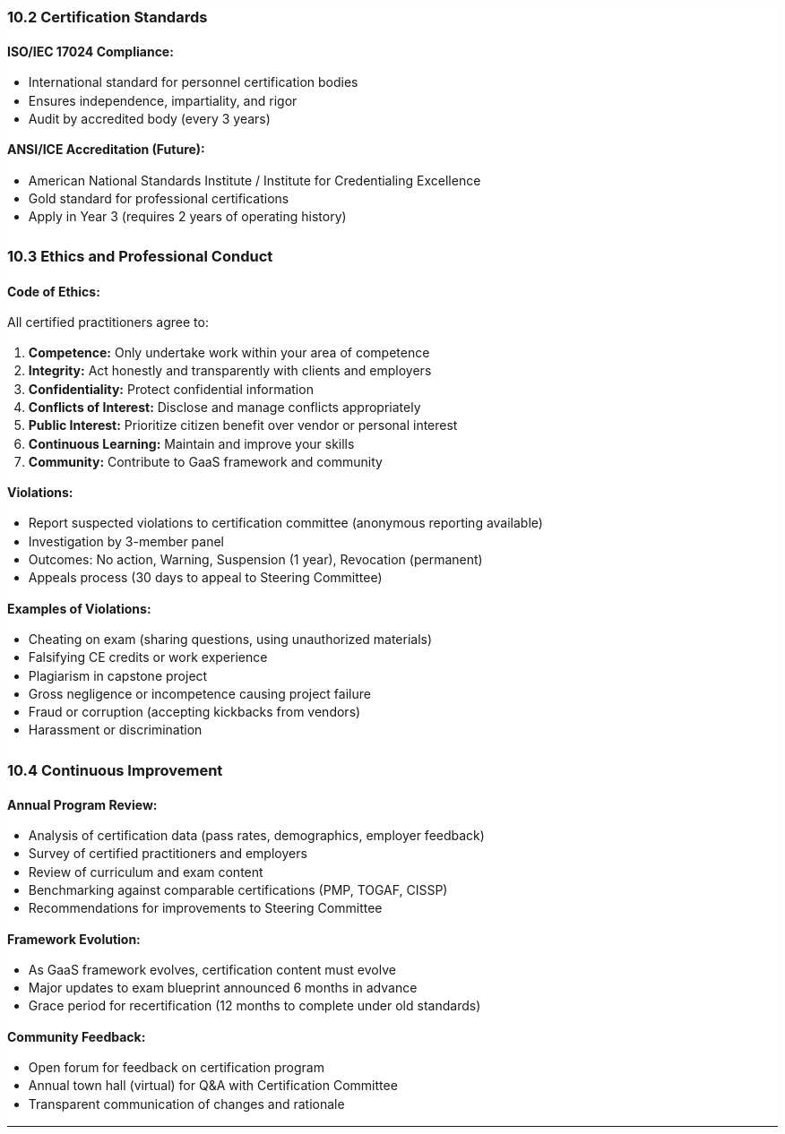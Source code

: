 ### 10.2 Certification Standards

**ISO/IEC 17024 Compliance:**
- International standard for personnel certification bodies
- Ensures independence, impartiality, and rigor
- Audit by accredited body (every 3 years)

**ANSI/ICE Accreditation (Future):**
- American National Standards Institute / Institute for Credentialing Excellence
- Gold standard for professional certifications
- Apply in Year 3 (requires 2 years of operating history)

### 10.3 Ethics and Professional Conduct

**Code of Ethics:**

All certified practitioners agree to:
1. **Competence:** Only undertake work within your area of competence
2. **Integrity:** Act honestly and transparently with clients and employers
3. **Confidentiality:** Protect confidential information
4. **Conflicts of Interest:** Disclose and manage conflicts appropriately
5. **Public Interest:** Prioritize citizen benefit over vendor or personal interest
6. **Continuous Learning:** Maintain and improve your skills
7. **Community:** Contribute to GaaS framework and community

**Violations:**
- Report suspected violations to certification committee (anonymous reporting available)
- Investigation by 3-member panel
- Outcomes: No action, Warning, Suspension (1 year), Revocation (permanent)
- Appeals process (30 days to appeal to Steering Committee)

**Examples of Violations:**
- Cheating on exam (sharing questions, using unauthorized materials)
- Falsifying CE credits or work experience
- Plagiarism in capstone project
- Gross negligence or incompetence causing project failure
- Fraud or corruption (accepting kickbacks from vendors)
- Harassment or discrimination

### 10.4 Continuous Improvement

**Annual Program Review:**
- Analysis of certification data (pass rates, demographics, employer feedback)
- Survey of certified practitioners and employers
- Review of curriculum and exam content
- Benchmarking against comparable certifications (PMP, TOGAF, CISSP)
- Recommendations for improvements to Steering Committee

**Framework Evolution:**
- As GaaS framework evolves, certification content must evolve
- Major updates to exam blueprint announced 6 months in advance
- Grace period for recertification (12 months to complete under old standards)

**Community Feedback:**
- Open forum for feedback on certification program
- Annual town hall (virtual) for Q&A with Certification Committee
- Transparent communication of changes and rationale

---